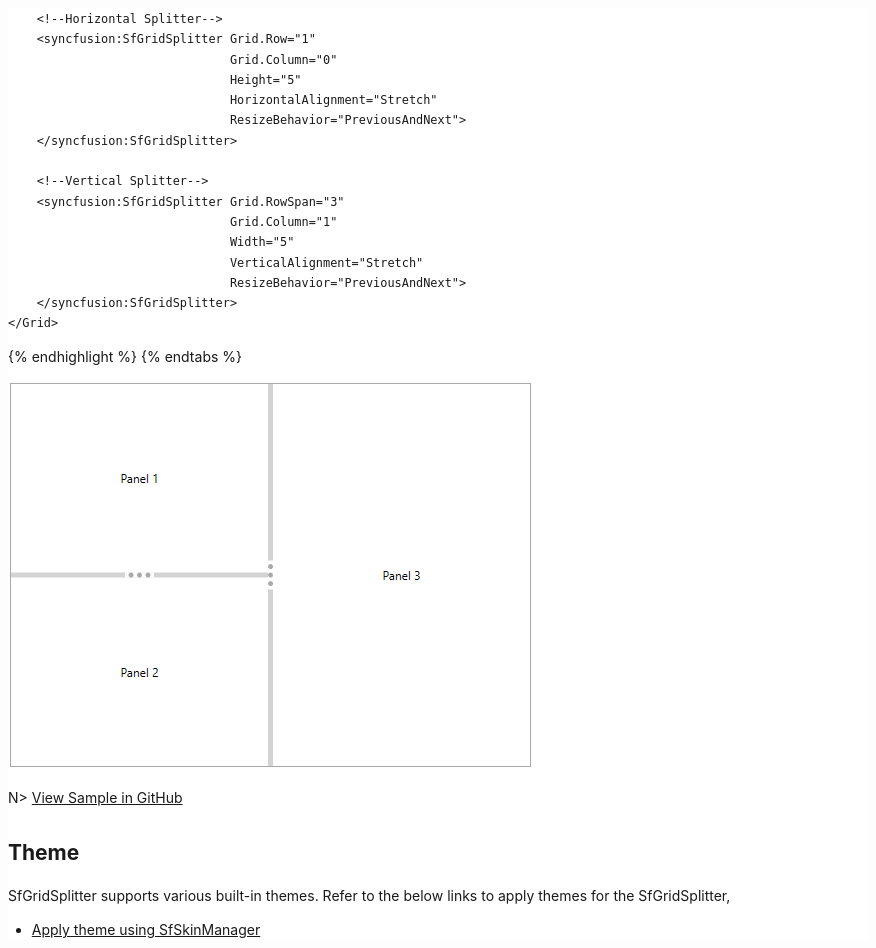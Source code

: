 
        <!--Horizontal Splitter-->
        <syncfusion:SfGridSplitter Grid.Row="1"
                                   Grid.Column="0"
                                   Height="5"
                                   HorizontalAlignment="Stretch"
                                   ResizeBehavior="PreviousAndNext">
        </syncfusion:SfGridSplitter>

        <!--Vertical Splitter-->
        <syncfusion:SfGridSplitter Grid.RowSpan="3"
                                   Grid.Column="1"
                                   Width="5"
                                   VerticalAlignment="Stretch"
                                   ResizeBehavior="PreviousAndNext">
        </syncfusion:SfGridSplitter>
    </Grid>
</Border>

{% endhighlight %}
{% endtabs %}

![Grid splitter for the merged columns or rows](positioning-gridsplitter-images/wpf-grid-splitter-colum-span.png)

N> [View Sample in GitHub](https://github.com/SyncfusionExamples/syncfusion-gridsplitter-control-examples/tree/master/Samples/GridSplitter) 

## Theme

SfGridSplitter supports various built-in themes. Refer to the below links to apply themes for the SfGridSplitter,

  * [Apply theme using SfSkinManager](https://help.syncfusion.com/wpf/themes/skin-manager)
	